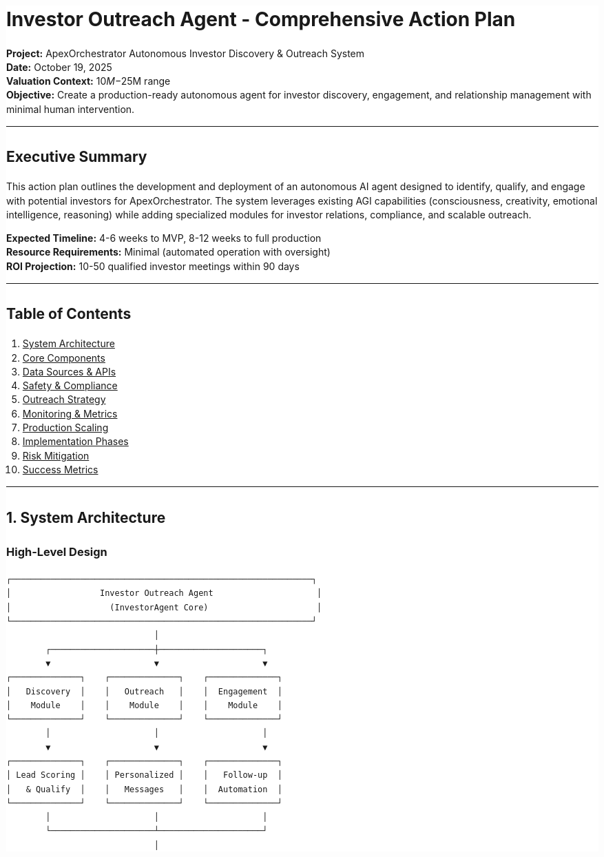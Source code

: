 # Investor Outreach Agent - Comprehensive Action Plan

**Project:** ApexOrchestrator Autonomous Investor Discovery & Outreach System  
**Date:** October 19, 2025  
**Valuation Context:** $10M-$25M range  
**Objective:** Create a production-ready autonomous agent for investor discovery, engagement, and relationship management with minimal human intervention.

---

## Executive Summary

This action plan outlines the development and deployment of an autonomous AI agent designed to identify, qualify, and engage with potential investors for ApexOrchestrator. The system leverages existing AGI capabilities (consciousness, creativity, emotional intelligence, reasoning) while adding specialized modules for investor relations, compliance, and scalable outreach.

**Expected Timeline:** 4-6 weeks to MVP, 8-12 weeks to full production  
**Resource Requirements:** Minimal (automated operation with oversight)  
**ROI Projection:** 10-50 qualified investor meetings within 90 days

---

## Table of Contents

1. [System Architecture](#1-system-architecture)
2. [Core Components](#2-core-components)
3. [Data Sources & APIs](#3-data-sources--apis)
4. [Safety & Compliance](#4-safety--compliance)
5. [Outreach Strategy](#5-outreach-strategy)
6. [Monitoring & Metrics](#6-monitoring--metrics)
7. [Production Scaling](#7-production-scaling)
8. [Implementation Phases](#8-implementation-phases)
9. [Risk Mitigation](#9-risk-mitigation)
10. [Success Metrics](#10-success-metrics)

---

## 1. System Architecture

### High-Level Design

```
┌─────────────────────────────────────────────────────────────┐
│                  Investor Outreach Agent                     │
│                    (InvestorAgent Core)                      │
└─────────────────────────────────────────────────────────────┘
                              │
        ┌─────────────────────┼─────────────────────┐
        ▼                     ▼                     ▼
┌──────────────┐    ┌──────────────┐    ┌──────────────┐
│   Discovery  │    │   Outreach   │    │  Engagement  │
│    Module    │    │    Module    │    │    Module    │
└──────────────┘    └──────────────┘    └──────────────┘
        │                     │                     │
        ▼                     ▼                     ▼
┌──────────────┐    ┌──────────────┐    ┌──────────────┐
│ Lead Scoring │    │ Personalized │    │   Follow-up  │
│   & Qualify  │    │   Messages   │    │  Automation  │
└──────────────┘    └──────────────┘    └──────────────┘
        │                     │                     │
        └─────────────────────┴─────────────────────┘
                              │
```